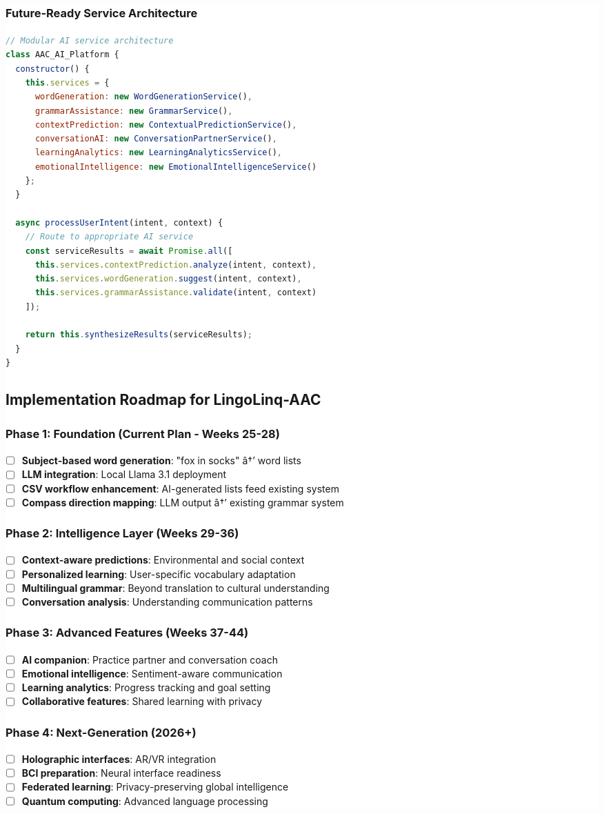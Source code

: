 ### Future-Ready Service Architecture
```javascript
// Modular AI service architecture
class AAC_AI_Platform {
  constructor() {
    this.services = {
      wordGeneration: new WordGenerationService(),
      grammarAssistance: new GrammarService(),
      contextPrediction: new ContextualPredictionService(),
      conversationAI: new ConversationPartnerService(),
      learningAnalytics: new LearningAnalyticsService(),
      emotionalIntelligence: new EmotionalIntelligenceService()
    };
  }

  async processUserIntent(intent, context) {
    // Route to appropriate AI service
    const serviceResults = await Promise.all([
      this.services.contextPrediction.analyze(intent, context),
      this.services.wordGeneration.suggest(intent, context),
      this.services.grammarAssistance.validate(intent, context)
    ]);

    return this.synthesizeResults(serviceResults);
  }
}
```

## Implementation Roadmap for LingoLinq-AAC

### Phase 1: Foundation (Current Plan - Weeks 25-28)
- [ ] **Subject-based word generation**: "fox in socks" â†’ word lists
- [ ] **LLM integration**: Local Llama 3.1 deployment
- [ ] **CSV workflow enhancement**: AI-generated lists feed existing system
- [ ] **Compass direction mapping**: LLM output â†’ existing grammar system

### Phase 2: Intelligence Layer (Weeks 29-36)
- [ ] **Context-aware predictions**: Environmental and social context
- [ ] **Personalized learning**: User-specific vocabulary adaptation
- [ ] **Multilingual grammar**: Beyond translation to cultural understanding
- [ ] **Conversation analysis**: Understanding communication patterns

### Phase 3: Advanced Features (Weeks 37-44)
- [ ] **AI companion**: Practice partner and conversation coach
- [ ] **Emotional intelligence**: Sentiment-aware communication
- [ ] **Learning analytics**: Progress tracking and goal setting
- [ ] **Collaborative features**: Shared learning with privacy

### Phase 4: Next-Generation (2026+)
- [ ] **Holographic interfaces**: AR/VR integration
- [ ] **BCI preparation**: Neural interface readiness
- [ ] **Federated learning**: Privacy-preserving global intelligence
- [ ] **Quantum computing**: Advanced language processing
